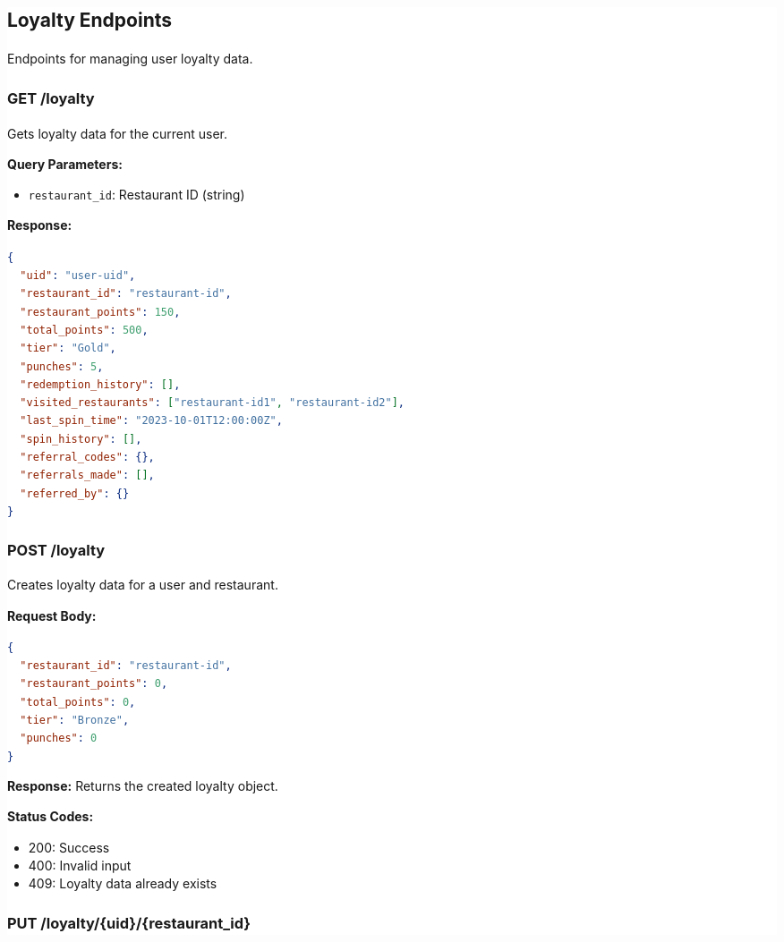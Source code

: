 
## Loyalty Endpoints

Endpoints for managing user loyalty data.

### GET /loyalty

Gets loyalty data for the current user.

**Query Parameters:**
- `restaurant_id`: Restaurant ID (string)

**Response:**
```json
{
  "uid": "user-uid",
  "restaurant_id": "restaurant-id",
  "restaurant_points": 150,
  "total_points": 500,
  "tier": "Gold",
  "punches": 5,
  "redemption_history": [],
  "visited_restaurants": ["restaurant-id1", "restaurant-id2"],
  "last_spin_time": "2023-10-01T12:00:00Z",
  "spin_history": [],
  "referral_codes": {},
  "referrals_made": [],
  "referred_by": {}
}
```

### POST /loyalty

Creates loyalty data for a user and restaurant.

**Request Body:**
```json
{
  "restaurant_id": "restaurant-id",
  "restaurant_points": 0,
  "total_points": 0,
  "tier": "Bronze",
  "punches": 0
}
```

**Response:** Returns the created loyalty object.

**Status Codes:**
- 200: Success
- 400: Invalid input
- 409: Loyalty data already exists

### PUT /loyalty/{uid}/{restaurant_id}
